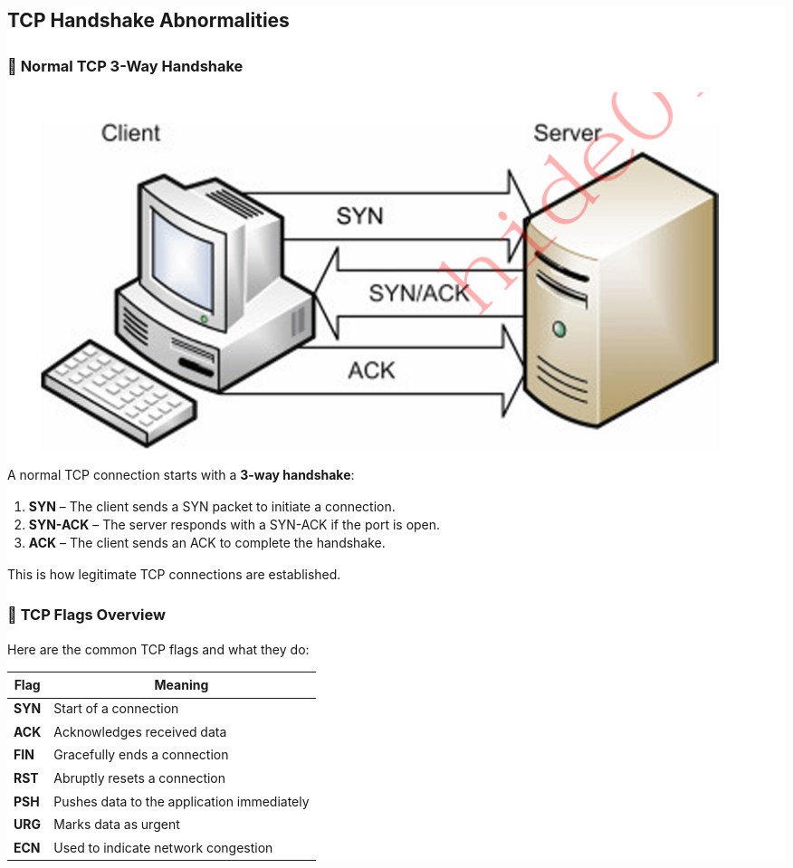 ## TCP Handshake Abnormalities

### 🔗 **Normal TCP 3-Way Handshake**
![alt text](image-52.png)
A normal TCP connection starts with a **3-way handshake**:

1. **SYN** – The client sends a SYN packet to initiate a connection.
2. **SYN-ACK** – The server responds with a SYN-ACK if the port is open.
3. **ACK** – The client sends an ACK to complete the handshake.

This is how legitimate TCP connections are established.

### 🚩 **TCP Flags Overview**

Here are the common TCP flags and what they do:

| **Flag** | **Meaning** |
|----------|-------------|
| **SYN** | Start of a connection |
| **ACK** | Acknowledges received data |
| **FIN** | Gracefully ends a connection |
| **RST** | Abruptly resets a connection |
| **PSH** | Pushes data to the application immediately |
| **URG** | Marks data as urgent |
| **ECN** | Used to indicate network congestion |
